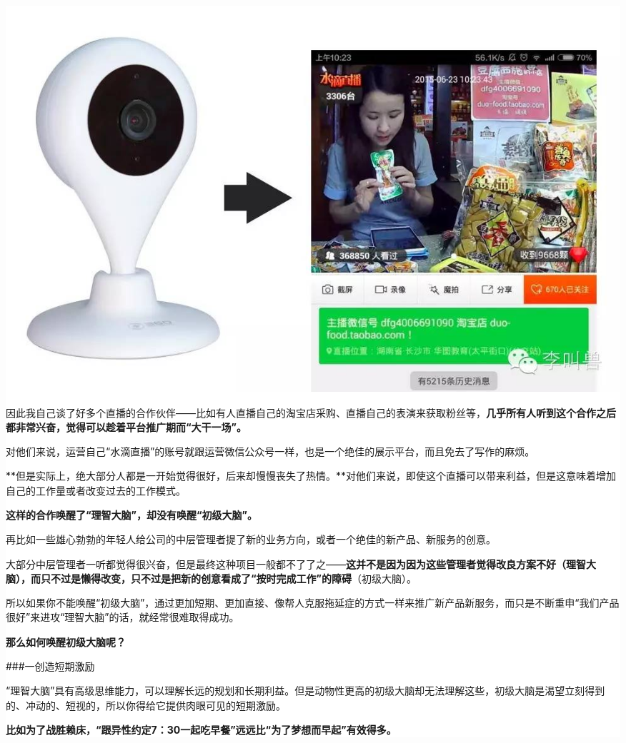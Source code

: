 ![](./_image/46.4.jpg)


因此我自己谈了好多个直播的合作伙伴——比如有人直播自己的淘宝店采购、直播自己的表演来获取粉丝等，**几乎所有人听到这个合作之后都非常兴奋，觉得可以趁着平台推广期而“大干一场”。**

对他们来说，运营自己“水滴直播”的账号就跟运营微信公众号一样，也是一个绝佳的展示平台，而且免去了写作的麻烦。

**但是实际上，绝大部分人都是一开始觉得很好，后来却慢慢丧失了热情。**对他们来说，即使这个直播可以带来利益，但是这意味着增加自己的工作量或者改变过去的工作模式。

**这样的合作唤醒了“理智大脑”，却没有唤醒“初级大脑”。**

再比如一些雄心勃勃的年轻人给公司的中层管理者提了新的业务方向，或者一个绝佳的新产品、新服务的创意。

大部分中层管理者一听都觉得很兴奋，但是最终这种项目一般都不了了之——**这并不是因为因为这些管理者觉得改良方案不好（理智大脑），而只不过是懒得改变，只不过是把新的创意看成了“按时完成工作”的障碍**（初级大脑）。

所以如果你不能唤醒“初级大脑”，通过更加短期、更加直接、像帮人克服拖延症的方式一样来推广新产品新服务，而只是不断重申“我们产品很好”来进攻“理智大脑”的话，就经常很难取得成功。

**那么如何唤醒初级大脑呢？**

###一创造短期激励

“理智大脑”具有高级思维能力，可以理解长远的规划和长期利益。但是动物性更高的初级大脑却无法理解这些，初级大脑是渴望立刻得到的、冲动的、短视的，所以你得给它提供肉眼可见的短期激励。

**比如为了战胜赖床，“跟异性约定7：30一起吃早餐”远远比“为了梦想而早起”有效得多。**

